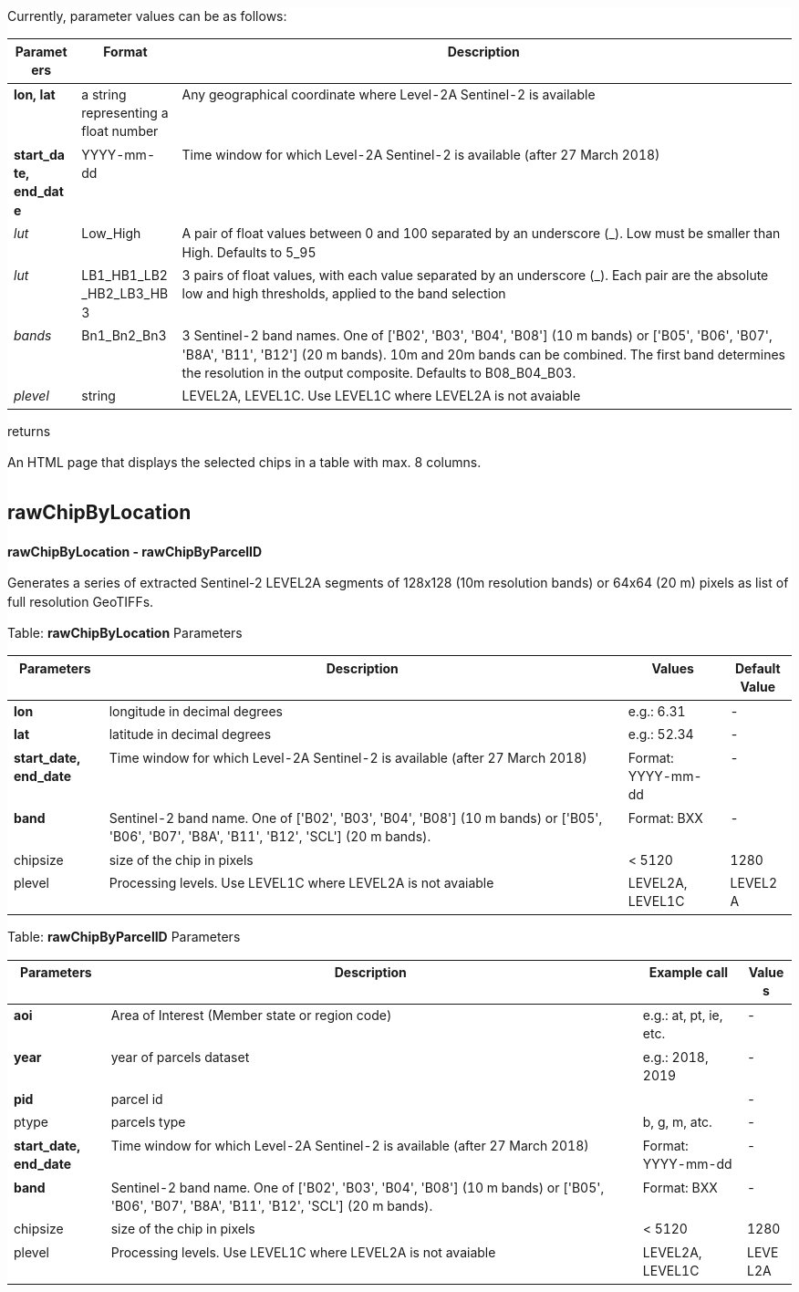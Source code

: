 
Currently, parameter values can be as follows:

| Parameters  | Format | Description |
| ----------- | ------ | ----------- |
| **lon, lat** | a string representing a float number  | Any geographical coordinate where Level-2A Sentinel-2 is available |
| **start_date, end_date** | YYYY-mm-dd | Time window for which Level-2A Sentinel-2 is available (after 27 March 2018) |
| *lut* | Low_High | A pair of float values between 0 and 100 separated by an underscore (\_). Low must be smaller than High. Defaults to 5_95 |
| *lut* | LB1_HB1_LB2_HB2_LB3_HB3 | 3 pairs of float values, with each value separated by an underscore (\_). Each pair are the absolute low and high thresholds, applied to the band selection |
| *bands* | Bn1_Bn2_Bn3 | 3 Sentinel-2 band names. One of ['B02', 'B03', 'B04', 'B08'] (10 m bands) or ['B05', 'B06', 'B07', 'B8A', 'B11', 'B12'] (20 m bands). 10m and 20m bands can be combined. The first band determines the resolution in the output composite. Defaults to B08_B04_B03. |
| *plevel* | string | LEVEL2A, LEVEL1C. Use LEVEL1C where LEVEL2A is not avaiable |


returns

An HTML page that displays the selected chips in a table with max. 8 columns.


## rawChipByLocation

**rawChipByLocation - rawChipByParcelID**

Generates a series of extracted Sentinel-2 LEVEL2A segments of 128x128 (10m resolution bands) or 64x64 (20 m) pixels as list of full resolution GeoTIFFs.

Table: **rawChipByLocation** Parameters

| Parameters  | Description   | Values | Default Value |
| ----------- | --------------------- | ------------------------ |------------------------ |
| **lon**         | longitude in decimal degrees  | e.g.: 6.31 | - |
| **lat**         | latitude in decimal degrees | e.g.: 52.34 | - |
| **start_date, end_date** | Time window for which Level-2A Sentinel-2 is available (after 27 March 2018) | Format: YYYY-mm-dd | - |
| **band**  | Sentinel-2 band name. One of ['B02', 'B03', 'B04', 'B08'] (10 m bands) or ['B05', 'B06', 'B07', 'B8A', 'B11', 'B12', 'SCL'] (20 m bands). | Format: BXX | - |
| chipsize     | size of the chip in pixels   | < 5120 | 1280 |
| plevel  | Processing levels. Use LEVEL1C where LEVEL2A is not avaiable | LEVEL2A, LEVEL1C | LEVEL2A |


Table: **rawChipByParcelID** Parameters


| Parameters  | Description   | Example call | Values |
| ----------- | --------------------- | ------------------------ |------------------------ |
| **aoi** | Area of Interest (Member state or region code) | e.g.: at, pt, ie, etc. | - |
| **year**     | year of parcels dataset   | e.g.: 2018, 2019 | - |
| **pid**     | parcel id   |   | - |
| ptype     | parcels type   | b, g, m, atc. | - |
| **start_date, end_date** | Time window for which Level-2A Sentinel-2 is available (after 27 March 2018) | Format: YYYY-mm-dd | - |
| **band**  | Sentinel-2 band name. One of ['B02', 'B03', 'B04', 'B08'] (10 m bands) or ['B05', 'B06', 'B07', 'B8A', 'B11', 'B12', 'SCL'] (20 m bands). | Format: BXX | - |
| chipsize     | size of the chip in pixels   | < 5120 | 1280 |
| plevel  | Processing levels. Use LEVEL1C where LEVEL2A is not avaiable | LEVEL2A, LEVEL1C | LEVEL2A |
